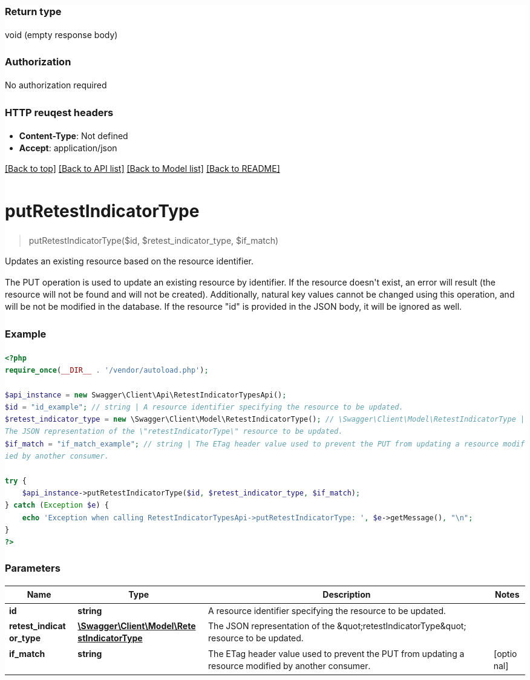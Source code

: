 ### Return type

void (empty response body)

### Authorization

No authorization required

### HTTP reuqest headers

 - **Content-Type**: Not defined
 - **Accept**: application/json

[[Back to top]](#) [[Back to API list]](../README.md#documentation-for-api-endpoints) [[Back to Model list]](../README.md#documentation-for-models) [[Back to README]](../README.md)

# **putRetestIndicatorType**
> putRetestIndicatorType($id, $retest_indicator_type, $if_match)

Updates an existing resource based on the resource identifier.

The PUT operation is used to update an existing resource by identifier.  If the resource doesn't exist, an error will result (the resource will not be found and will not be created).  Additionally, natural key values cannot be changed using this operation, and will be not be modified in the database.  If the resource \"id\" is provided in the JSON body, it will be ignored as well.

### Example 
```php
<?php
require_once(__DIR__ . '/vendor/autoload.php');

$api_instance = new Swagger\Client\Api\RetestIndicatorTypesApi();
$id = "id_example"; // string | A resource identifier specifying the resource to be updated.
$retest_indicator_type = new \Swagger\Client\Model\RetestIndicatorType(); // \Swagger\Client\Model\RetestIndicatorType | The JSON representation of the \"retestIndicatorType\" resource to be updated.
$if_match = "if_match_example"; // string | The ETag header value used to prevent the PUT from updating a resource modified by another consumer.

try { 
    $api_instance->putRetestIndicatorType($id, $retest_indicator_type, $if_match);
} catch (Exception $e) {
    echo 'Exception when calling RetestIndicatorTypesApi->putRetestIndicatorType: ', $e->getMessage(), "\n";
}
?>
```

### Parameters

Name | Type | Description  | Notes
------------- | ------------- | ------------- | -------------
 **id** | **string**| A resource identifier specifying the resource to be updated. | 
 **retest_indicator_type** | [**\Swagger\Client\Model\RetestIndicatorType**](\Swagger\Client\Model\RetestIndicatorType.md)| The JSON representation of the \&quot;retestIndicatorType\&quot; resource to be updated. | 
 **if_match** | **string**| The ETag header value used to prevent the PUT from updating a resource modified by another consumer. | [optional] 
